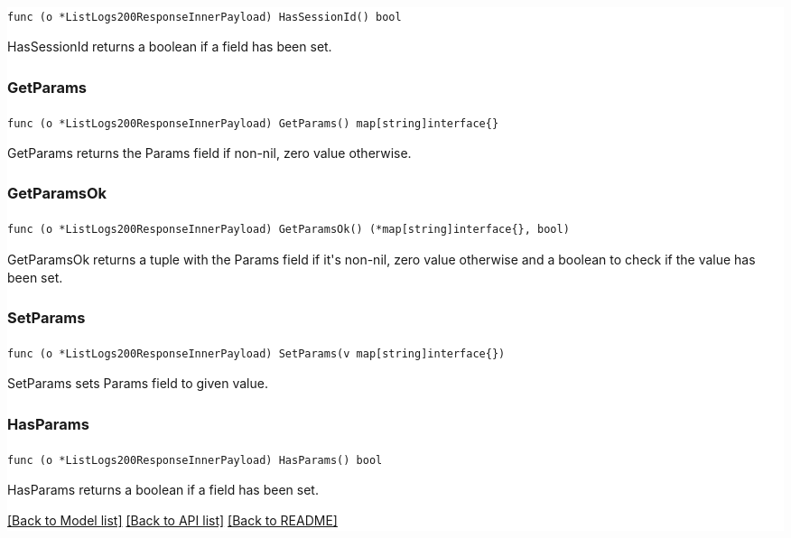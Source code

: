 `func (o *ListLogs200ResponseInnerPayload) HasSessionId() bool`

HasSessionId returns a boolean if a field has been set.

### GetParams

`func (o *ListLogs200ResponseInnerPayload) GetParams() map[string]interface{}`

GetParams returns the Params field if non-nil, zero value otherwise.

### GetParamsOk

`func (o *ListLogs200ResponseInnerPayload) GetParamsOk() (*map[string]interface{}, bool)`

GetParamsOk returns a tuple with the Params field if it's non-nil, zero value otherwise
and a boolean to check if the value has been set.

### SetParams

`func (o *ListLogs200ResponseInnerPayload) SetParams(v map[string]interface{})`

SetParams sets Params field to given value.

### HasParams

`func (o *ListLogs200ResponseInnerPayload) HasParams() bool`

HasParams returns a boolean if a field has been set.


[[Back to Model list]](../README.md#documentation-for-models) [[Back to API list]](../README.md#documentation-for-api-endpoints) [[Back to README]](../README.md)


